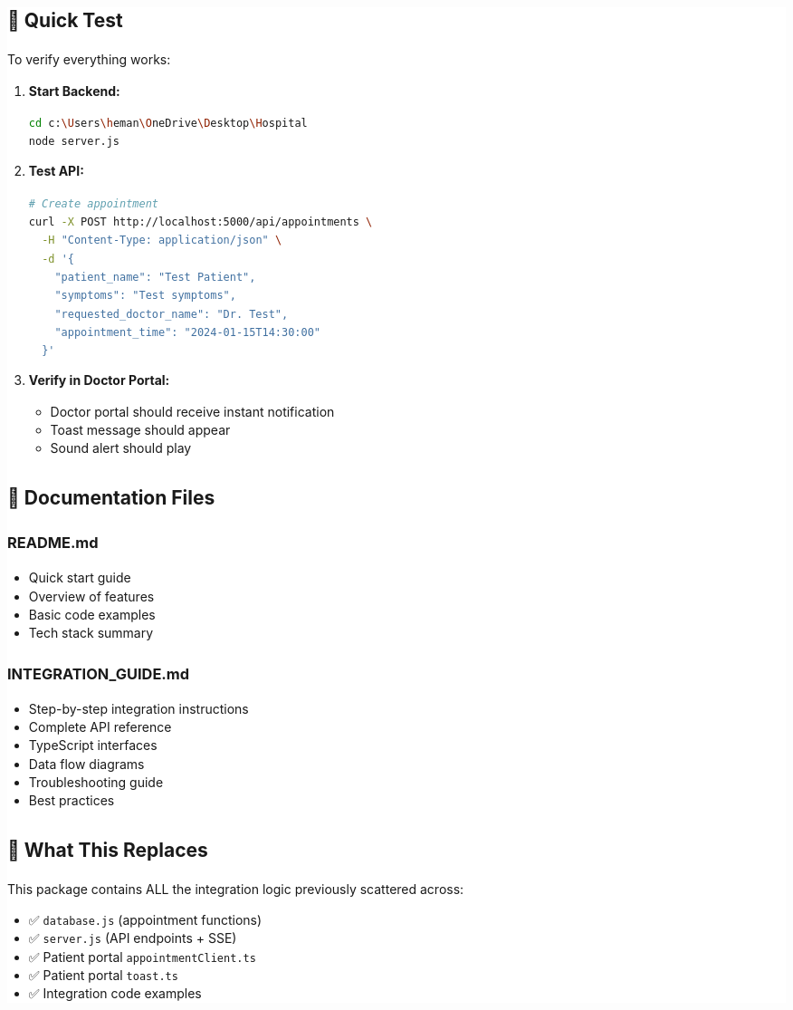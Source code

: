 ## 🚀 Quick Test

To verify everything works:

1. **Start Backend:**
   ```bash
   cd c:\Users\heman\OneDrive\Desktop\Hospital
   node server.js
   ```

2. **Test API:**
   ```bash
   # Create appointment
   curl -X POST http://localhost:5000/api/appointments \
     -H "Content-Type: application/json" \
     -d '{
       "patient_name": "Test Patient",
       "symptoms": "Test symptoms",
       "requested_doctor_name": "Dr. Test",
       "appointment_time": "2024-01-15T14:30:00"
     }'
   ```

3. **Verify in Doctor Portal:**
   - Doctor portal should receive instant notification
   - Toast message should appear
   - Sound alert should play

## 📖 Documentation Files

### README.md
- Quick start guide
- Overview of features
- Basic code examples
- Tech stack summary

### INTEGRATION_GUIDE.md
- Step-by-step integration instructions
- Complete API reference
- TypeScript interfaces
- Data flow diagrams
- Troubleshooting guide
- Best practices

## 🔄 What This Replaces

This package contains ALL the integration logic previously scattered across:

- ✅ `database.js` (appointment functions)
- ✅ `server.js` (API endpoints + SSE)
- ✅ Patient portal `appointmentClient.ts`
- ✅ Patient portal `toast.ts`
- ✅ Integration code examples
